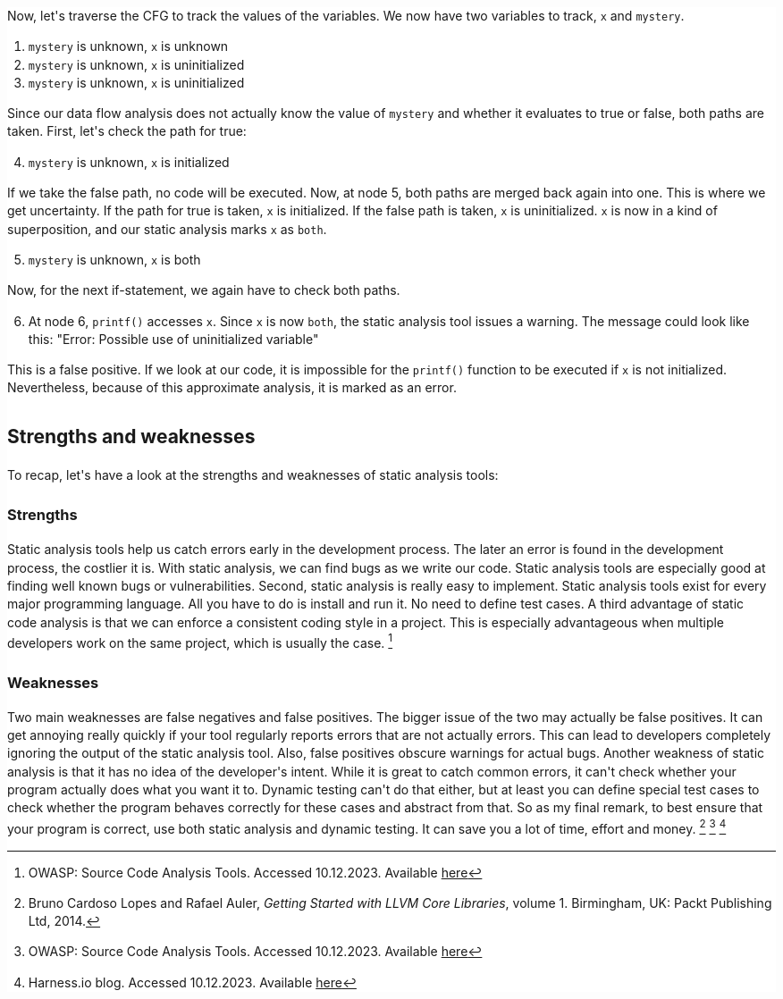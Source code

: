 Now, let's traverse the CFG to track the values of the variables. We now have two variables to track, `x` and `mystery`.

1. `mystery` is unknown, `x` is unknown
2. `mystery` is unknown, `x` is uninitialized
3. `mystery` is unknown, `x` is uninitialized

Since our data flow analysis does not actually know the value of `mystery` and whether it evaluates to true or false, both paths are taken. First, let's check the path for true:

4. `mystery` is unknown, `x` is initialized

If we take the false path, no code will be executed. Now, at node 5, both paths are merged back again into one. This is where we get uncertainty. If the path for true is taken, `x` is initialized. If the false path is taken, `x` is uninitialized. `x` is now in a kind of superposition, and our static analysis marks `x` as `both`.

5. `mystery` is unknown, `x` is both

Now, for the next if-statement, we again have to check both paths.

6. At node 6, `printf()` accesses `x`. Since `x` is now `both`, the static analysis tool issues a warning. The message could look like this: "Error: Possible use of uninitialized variable"

This is a false positive. If we look at our code, it is impossible for the `printf()` function to be executed if `x` is not initialized. Nevertheless, because of this approximate analysis, it is marked as an error.

## Strengths and weaknesses

To recap, let's have a look at the strengths and weaknesses of static analysis tools:

### Strengths

Static analysis tools help us catch errors early in the development process. The later an error is found in the development process, the costlier it is. With static analysis, we can find bugs as we write our code. Static analysis tools are especially good at finding well known bugs or vulnerabilities. Second, static analysis is really easy to implement. Static analysis tools exist for every major programming language. All you have to do is install and run it. No need to define test cases. A third advantage of static code analysis is that we can enforce a consistent coding style in a project. This is especially advantageous when multiple developers work on the same project, which is usually the case. [^owasp-tools] 

### Weaknesses

Two main weaknesses are false negatives and false positives. The bigger issue of the two may actually be false positives. It can get annoying really quickly if your tool regularly reports errors that are not actually errors. This can lead to developers completely ignoring the output of the static analysis tool. Also, false positives obscure warnings for actual bugs. Another weakness of static analysis is that it has no idea of the developer's intent. While it is great to catch common errors, it can't check whether your program actually does what you want it to. Dynamic testing can't do that either, but at least you can define special test cases to check whether the program behaves correctly for these cases and abstract from that. So as my final remark, to best ensure that your program is correct, use both static analysis and dynamic testing. It can save you a lot of time, effort and money. [^getting-started] [^owasp-tools]  [^harness-static-dynamic]


[^spa-moller]: Anders Møller and Michael I. Schwartzbach, "Static Program Analysis". Accessed 20.11.2023. Available [here](https://cs.au.dk/~amoeller/spa/spa.pdf)
[^wiki-static-analysis]: Wikipedia: Static Program Analysis. Accessed 09.12.2023. Available [here](https://en.wikipedia.org/wiki/Static_program_analysis)
[^heidelberg-korrektheit]: Prof. Dr. Ullrich Köthe, University of Heidelberg, Lecture: "Algorithmen und Datenstrukturen". Accessed 30.11.2023. Available [here](https://alda.iwr.uni-heidelberg.de/index.php/Korrektheit)
[^pliss-moller]: Anders Møller, "Static Program Analysis (part 1/2) - Anders Møller - PLISS 2019“, Programming Language Implementation Summer School 2019. 22.05.2019. Available [here](https://www.youtube.com/watch?v=Lr4cMmaJHrg)
[^wiki-unentscheidbar]: Wikipedia: Rice's Theorem. Accessed 04.12.2023. Available [here](https://en.wikipedia.org/wiki/Rice%27s_theorem)
[^eslint-docs]: ESLint Docs. Accessed 04.12.2023. Available [here](https://eslint.org/docs/latest/)
[^eslint-community]: ESLint-community github. Accessed 04.12.2023. Available [here](https://github.com/eslint-community)
[^eslint-no-dupe-else-if]: ESLint no-dupe-else-if rule. Accessed 10.12.2023. Available [here](https://eslint.org/docs/latest/rules/no-dupe-else-if)
[^eslint-architecture]: ESLint architecture. Accessed 10.12.2023. Available [here](https://eslint.org/docs/latest/contribute/architecture/)
[^getting-started]: Bruno Cardoso Lopes and Rafael Auler, _Getting Started with LLVM Core Libraries_, volume 1. Birmingham, UK: Packt Publishing Ltd, 2014.
[^wiki-cfg]: Wikipedia: Control flow graph. Accessed 10.12.2023. Available [here](https://en.wikipedia.org/wiki/Control-flow_graph)
[^owasp-tools]: OWASP: Source Code Analysis Tools. Accessed 10.12.2023. Available [here](https://owasp.org/www-community/Source_Code_Analysis_Tools)
[^harness-static-dynamic]: Harness.io blog. Accessed 10.12.2023. Available [here](https://www.harness.io/blog/static-vs-dynamic-code-analysis)
[^wiki-data-flow-analysis]: Wikipedia: Data-flow-analysis. Accessed 18.02.2023. Available [here](https://en.wikipedia.org/wiki/Data-flow_analysis)